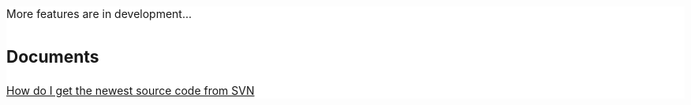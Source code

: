 
More features are in development...

## Documents ##

[How do I get the newest source code from SVN](SvnHowTo.md)